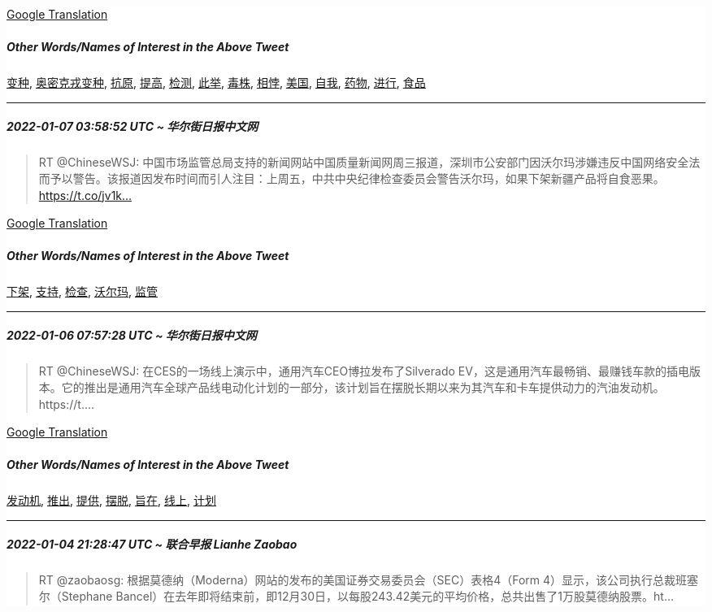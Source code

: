 
[Google Translation](https://translate.google.com/?hi=en&tab=TT&sl=zh-CN&tl=en&op=translate&text=RT+%40zaobaosg%3A+%E4%BB%A5%E8%89%B2%E5%88%97%E5%B0%B1%E4%BD%BF%E7%94%A8%E5%BF%AB%E9%80%9F%E6%8A%97%E5%8E%9F%E6%A3%80%E6%B5%8B%E8%AF%95%E5%89%82%E7%9A%84%E4%BD%BF%E7%94%A8%E6%96%B9%E6%B3%95%E5%8F%91%E5%B8%83%E6%96%B0%E6%8C%87%E5%BC%95%EF%BC%8C%E8%A6%81%E6%B1%82%E6%B0%91%E4%BC%97%E5%9C%A8%E8%BF%9B%E8%A1%8C%E8%87%AA%E6%88%91%E6%A3%80%E6%B5%8B%E6%97%B6%EF%BC%8C%E5%90%8C%E6%97%B6%E4%BB%8E%E5%96%89%E5%92%99%E5%92%8C%E9%BC%BB%E5%AD%90%E9%87%87%E9%9B%86%E6%A0%B7%E6%9C%AC%EF%BC%8C%E7%A7%B0%E6%AD%A4%E4%B8%BE%E5%B0%86%E6%8F%90%E9%AB%98%E5%8F%91%E7%8E%B0%E5%A5%A5%E5%AF%86%E5%85%8B%E6%88%8E%E5%8F%98%E7%A7%8D%E6%AF%92%E6%A0%AA%E7%9A%84%E6%A6%82%E7%8E%87%E3%80%82%E4%BB%A5%E8%89%B2%E5%88%97%E7%9A%84%E8%BF%99%E9%A1%B9%E5%BB%BA%E8%AE%AE%E4%B8%8E%E7%BE%8E%E5%9B%BD%E9%A3%9F%E5%93%81%E4%B8%8E%E8%8D%AF%E7%89%A9%E7%AE%A1%E7%90%86%E5%B1%80%EF%BC%88FDA%EF%BC%89%E7%9A%84%E5%BB%BA%E8%AE%AE%E7%9B%B8%E6%82%96%E3%80%82https%3A%2F%2Ft.co%2FnN9QCl4SGf)
##### Other Words/Names of Interest in the Above Tweet
[变种](变种.md), [奥密克戎变种](奥密克戎变种.md), [抗原](抗原.md), [提高](提高.md), [检测](检测.md), [此举](此举.md), [毒株](毒株.md), [相悖](相悖.md), [美国](美国.md), [自我](自我.md), [药物](药物.md), [进行](进行.md), [食品](食品.md)
___
##### 2022-01-07 03:58:52 UTC ~ 华尔街日报中文网
> RT @ChineseWSJ: 中国市场监管总局支持的新闻网站中国质量新闻网周三报道，深圳市公安部门因沃尔玛涉嫌违反中国网络安全法而予以警告。该报道因发布时间而引人注目：上周五，中共中央纪律检查委员会警告沃尔玛，如果下架新疆产品将自食恶果。https://t.co/jv1k…

[Google Translation](https://translate.google.com/?hi=en&tab=TT&sl=zh-CN&tl=en&op=translate&text=RT+%40ChineseWSJ%3A+%E4%B8%AD%E5%9B%BD%E5%B8%82%E5%9C%BA%E7%9B%91%E7%AE%A1%E6%80%BB%E5%B1%80%E6%94%AF%E6%8C%81%E7%9A%84%E6%96%B0%E9%97%BB%E7%BD%91%E7%AB%99%E4%B8%AD%E5%9B%BD%E8%B4%A8%E9%87%8F%E6%96%B0%E9%97%BB%E7%BD%91%E5%91%A8%E4%B8%89%E6%8A%A5%E9%81%93%EF%BC%8C%E6%B7%B1%E5%9C%B3%E5%B8%82%E5%85%AC%E5%AE%89%E9%83%A8%E9%97%A8%E5%9B%A0%E6%B2%83%E5%B0%94%E7%8E%9B%E6%B6%89%E5%AB%8C%E8%BF%9D%E5%8F%8D%E4%B8%AD%E5%9B%BD%E7%BD%91%E7%BB%9C%E5%AE%89%E5%85%A8%E6%B3%95%E8%80%8C%E4%BA%88%E4%BB%A5%E8%AD%A6%E5%91%8A%E3%80%82%E8%AF%A5%E6%8A%A5%E9%81%93%E5%9B%A0%E5%8F%91%E5%B8%83%E6%97%B6%E9%97%B4%E8%80%8C%E5%BC%95%E4%BA%BA%E6%B3%A8%E7%9B%AE%EF%BC%9A%E4%B8%8A%E5%91%A8%E4%BA%94%EF%BC%8C%E4%B8%AD%E5%85%B1%E4%B8%AD%E5%A4%AE%E7%BA%AA%E5%BE%8B%E6%A3%80%E6%9F%A5%E5%A7%94%E5%91%98%E4%BC%9A%E8%AD%A6%E5%91%8A%E6%B2%83%E5%B0%94%E7%8E%9B%EF%BC%8C%E5%A6%82%E6%9E%9C%E4%B8%8B%E6%9E%B6%E6%96%B0%E7%96%86%E4%BA%A7%E5%93%81%E5%B0%86%E8%87%AA%E9%A3%9F%E6%81%B6%E6%9E%9C%E3%80%82https%3A%2F%2Ft.co%2Fjv1k%E2%80%A6)
##### Other Words/Names of Interest in the Above Tweet
[下架](下架.md), [支持](支持.md), [检查](检查.md), [沃尔玛](沃尔玛.md), [监管](监管.md)
___
##### 2022-01-06 07:57:28 UTC ~ 华尔街日报中文网
> RT @ChineseWSJ: 在CES的一场线上演示中，通用汽车CEO博拉发布了Silverado EV，这是通用汽车最畅销、最赚钱车款的插电版本。它的推出是通用汽车全球产品线电动化计划的一部分，该计划旨在摆脱长期以来为其汽车和卡车提供动力的汽油发动机。https://t.…

[Google Translation](https://translate.google.com/?hi=en&tab=TT&sl=zh-CN&tl=en&op=translate&text=RT+%40ChineseWSJ%3A+%E5%9C%A8CES%E7%9A%84%E4%B8%80%E5%9C%BA%E7%BA%BF%E4%B8%8A%E6%BC%94%E7%A4%BA%E4%B8%AD%EF%BC%8C%E9%80%9A%E7%94%A8%E6%B1%BD%E8%BD%A6CEO%E5%8D%9A%E6%8B%89%E5%8F%91%E5%B8%83%E4%BA%86Silverado+EV%EF%BC%8C%E8%BF%99%E6%98%AF%E9%80%9A%E7%94%A8%E6%B1%BD%E8%BD%A6%E6%9C%80%E7%95%85%E9%94%80%E3%80%81%E6%9C%80%E8%B5%9A%E9%92%B1%E8%BD%A6%E6%AC%BE%E7%9A%84%E6%8F%92%E7%94%B5%E7%89%88%E6%9C%AC%E3%80%82%E5%AE%83%E7%9A%84%E6%8E%A8%E5%87%BA%E6%98%AF%E9%80%9A%E7%94%A8%E6%B1%BD%E8%BD%A6%E5%85%A8%E7%90%83%E4%BA%A7%E5%93%81%E7%BA%BF%E7%94%B5%E5%8A%A8%E5%8C%96%E8%AE%A1%E5%88%92%E7%9A%84%E4%B8%80%E9%83%A8%E5%88%86%EF%BC%8C%E8%AF%A5%E8%AE%A1%E5%88%92%E6%97%A8%E5%9C%A8%E6%91%86%E8%84%B1%E9%95%BF%E6%9C%9F%E4%BB%A5%E6%9D%A5%E4%B8%BA%E5%85%B6%E6%B1%BD%E8%BD%A6%E5%92%8C%E5%8D%A1%E8%BD%A6%E6%8F%90%E4%BE%9B%E5%8A%A8%E5%8A%9B%E7%9A%84%E6%B1%BD%E6%B2%B9%E5%8F%91%E5%8A%A8%E6%9C%BA%E3%80%82https%3A%2F%2Ft.%E2%80%A6)
##### Other Words/Names of Interest in the Above Tweet
[发动机](发动机.md), [推出](推出.md), [提供](提供.md), [摆脱](摆脱.md), [旨在](旨在.md), [线上](线上.md), [计划](计划.md)
___
##### 2022-01-04 21:28:47 UTC ~ 联合早报 Lianhe Zaobao
> RT @zaobaosg: 根据莫德纳（Moderna）网站的发布的美国证券交易委员会（SEC）表格4（Form 4）显示，该公司执行总裁班塞尔（Stephane Bancel）在去年即将结束前，即12月30日，以每股243.42美元的平均价格，总共出售了1万股莫德纳股票。ht…
